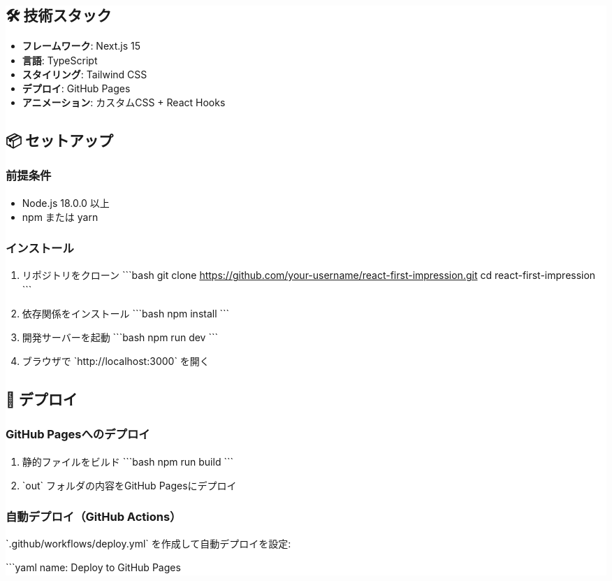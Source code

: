 ## 🛠️ 技術スタック

- **フレームワーク**: Next.js 15
- **言語**: TypeScript
- **スタイリング**: Tailwind CSS
- **デプロイ**: GitHub Pages
- **アニメーション**: カスタムCSS + React Hooks

## 📦 セットアップ

### 前提条件
- Node.js 18.0.0 以上
- npm または yarn

### インストール

1. リポジトリをクローン
\`\`\`bash
git clone https://github.com/your-username/react-first-impression.git
cd react-first-impression
\`\`\`

2. 依存関係をインストール
\`\`\`bash
npm install
\`\`\`

3. 開発サーバーを起動
\`\`\`bash
npm run dev
\`\`\`

4. ブラウザで \`http://localhost:3000\` を開く

## 🚀 デプロイ

### GitHub Pagesへのデプロイ

1. 静的ファイルをビルド
\`\`\`bash
npm run build
\`\`\`

2. \`out\` フォルダの内容をGitHub Pagesにデプロイ

### 自動デプロイ（GitHub Actions）

\`.github/workflows/deploy.yml\` を作成して自動デプロイを設定:

\`\`\`yaml
name: Deploy to GitHub Pages
